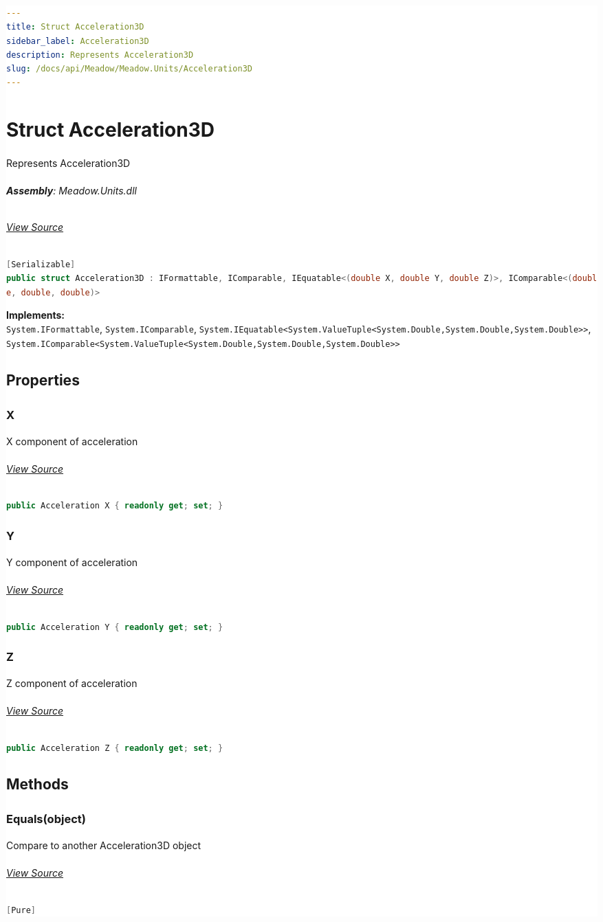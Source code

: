 ```yaml
---
title: Struct Acceleration3D
sidebar_label: Acceleration3D
description: Represents Acceleration3D
slug: /docs/api/Meadow/Meadow.Units/Acceleration3D
---
```

# Struct Acceleration3D
Represents Acceleration3D

###### **Assembly**: Meadow.Units.dll
###### [View Source](https://github.com/WildernessLabs/Meadow.Units.git/blob/develop/Source/Meadow.Units/Acceleration3D.cs#L12)
```csharp title="Declaration"
[Serializable]
public struct Acceleration3D : IFormattable, IComparable, IEquatable<(double X, double Y, double Z)>, IComparable<(double, double, double)>
```
**Implements:**  
`System.IFormattable`, `System.IComparable`, `System.IEquatable<System.ValueTuple<System.Double,System.Double,System.Double>>`, `System.IComparable<System.ValueTuple<System.Double,System.Double,System.Double>>`

## Properties
### X
X component of acceleration
###### [View Source](https://github.com/WildernessLabs/Meadow.Units.git/blob/develop/Source/Meadow.Units/Acceleration3D.cs#L62)
```csharp title="Declaration"
public Acceleration X { readonly get; set; }
```
### Y
Y component of acceleration
###### [View Source](https://github.com/WildernessLabs/Meadow.Units.git/blob/develop/Source/Meadow.Units/Acceleration3D.cs#L67)
```csharp title="Declaration"
public Acceleration Y { readonly get; set; }
```
### Z
Z component of acceleration
###### [View Source](https://github.com/WildernessLabs/Meadow.Units.git/blob/develop/Source/Meadow.Units/Acceleration3D.cs#L72)
```csharp title="Declaration"
public Acceleration Z { readonly get; set; }
```
## Methods
### Equals(object)
Compare to another Acceleration3D object
###### [View Source](https://github.com/WildernessLabs/Meadow.Units.git/blob/develop/Source/Meadow.Units/Acceleration3D.cs#L79)
```csharp title="Declaration"
[Pure]
```